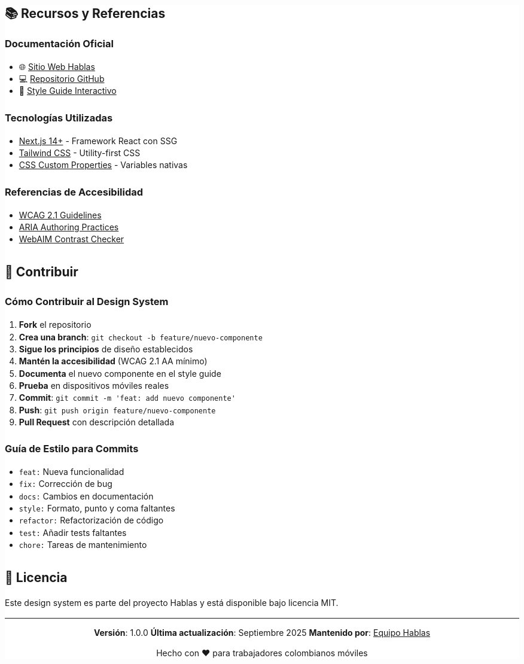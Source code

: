 ## 📚 Recursos y Referencias

### Documentación Oficial

- 🌐 [Sitio Web Hablas](https://bjpl.github.io/hablas/)
- 💻 [Repositorio GitHub](https://github.com/bjpl/hablas)
- 🎨 [Style Guide Interactivo](./style-guide.html)

### Tecnologías Utilizadas

- [Next.js 14+](https://nextjs.org/docs) - Framework React con SSG
- [Tailwind CSS](https://tailwindcss.com/docs) - Utility-first CSS
- [CSS Custom Properties](https://developer.mozilla.org/en-US/docs/Web/CSS/--*) - Variables nativas

### Referencias de Accesibilidad

- [WCAG 2.1 Guidelines](https://www.w3.org/WAI/WCAG21/quickref/)
- [ARIA Authoring Practices](https://www.w3.org/WAI/ARIA/apg/)
- [WebAIM Contrast Checker](https://webaim.org/resources/contrastchecker/)

## 🤝 Contribuir

### Cómo Contribuir al Design System

1. **Fork** el repositorio
2. **Crea una branch**: `git checkout -b feature/nuevo-componente`
3. **Sigue los principios** de diseño establecidos
4. **Mantén la accesibilidad** (WCAG 2.1 AA mínimo)
5. **Documenta** el nuevo componente en el style guide
6. **Prueba** en dispositivos móviles reales
7. **Commit**: `git commit -m 'feat: add nuevo componente'`
8. **Push**: `git push origin feature/nuevo-componente`
9. **Pull Request** con descripción detallada

### Guía de Estilo para Commits

- `feat:` Nueva funcionalidad
- `fix:` Corrección de bug
- `docs:` Cambios en documentación
- `style:` Formato, punto y coma faltantes
- `refactor:` Refactorización de código
- `test:` Añadir tests faltantes
- `chore:` Tareas de mantenimiento

## 📄 Licencia

Este design system es parte del proyecto Hablas y está disponible bajo licencia MIT.

---

<div align="center">

**Versión**: 1.0.0
**Última actualización**: Septiembre 2025
**Mantenido por**: [Equipo Hablas](https://github.com/bjpl/hablas)

Hecho con ❤️ para trabajadores colombianos móviles

</div>